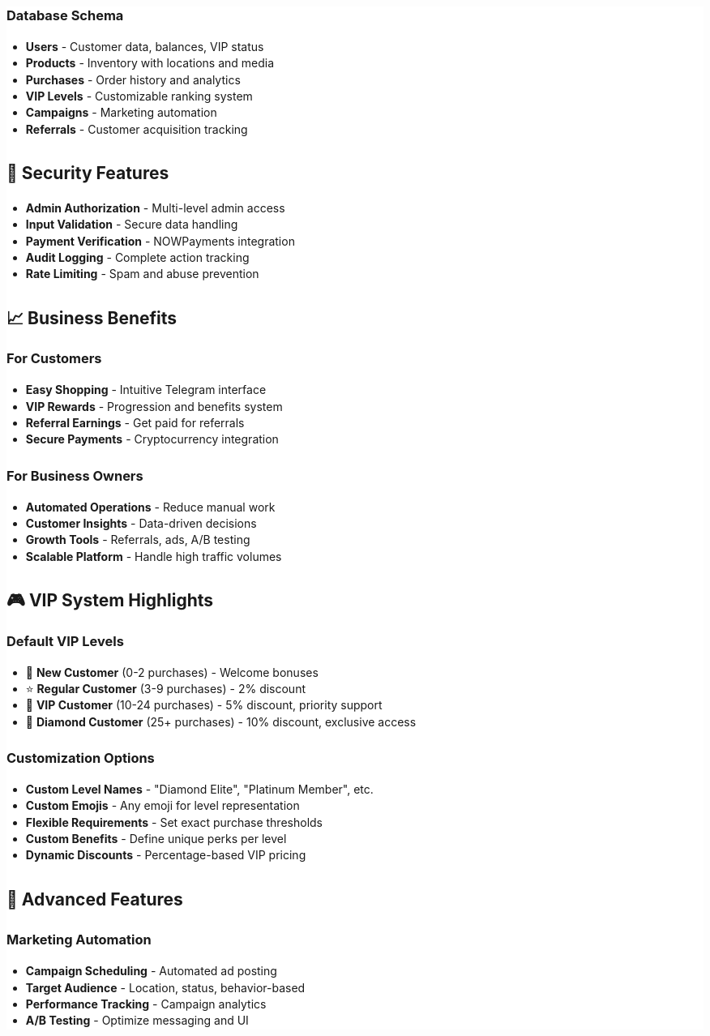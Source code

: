 ### Database Schema
- **Users** - Customer data, balances, VIP status
- **Products** - Inventory with locations and media
- **Purchases** - Order history and analytics
- **VIP Levels** - Customizable ranking system
- **Campaigns** - Marketing automation
- **Referrals** - Customer acquisition tracking

## 🔐 Security Features

- **Admin Authorization** - Multi-level admin access
- **Input Validation** - Secure data handling
- **Payment Verification** - NOWPayments integration
- **Audit Logging** - Complete action tracking
- **Rate Limiting** - Spam and abuse prevention

## 📈 Business Benefits

### For Customers
- **Easy Shopping** - Intuitive Telegram interface
- **VIP Rewards** - Progression and benefits system
- **Referral Earnings** - Get paid for referrals
- **Secure Payments** - Cryptocurrency integration

### For Business Owners
- **Automated Operations** - Reduce manual work
- **Customer Insights** - Data-driven decisions
- **Growth Tools** - Referrals, ads, A/B testing
- **Scalable Platform** - Handle high traffic volumes

## 🎮 VIP System Highlights

### Default VIP Levels
- 🌱 **New Customer** (0-2 purchases) - Welcome bonuses
- ⭐ **Regular Customer** (3-9 purchases) - 2% discount
- 👑 **VIP Customer** (10-24 purchases) - 5% discount, priority support
- 💎 **Diamond Customer** (25+ purchases) - 10% discount, exclusive access

### Customization Options
- **Custom Level Names** - "Diamond Elite", "Platinum Member", etc.
- **Custom Emojis** - Any emoji for level representation
- **Flexible Requirements** - Set exact purchase thresholds
- **Custom Benefits** - Define unique perks per level
- **Dynamic Discounts** - Percentage-based VIP pricing

## 🚀 Advanced Features

### Marketing Automation
- **Campaign Scheduling** - Automated ad posting
- **Target Audience** - Location, status, behavior-based
- **Performance Tracking** - Campaign analytics
- **A/B Testing** - Optimize messaging and UI
